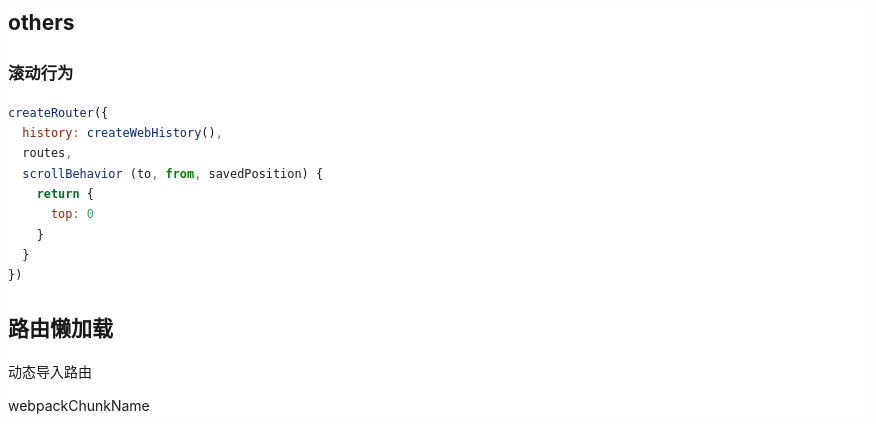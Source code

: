 ## others

### 滚动行为

```javascript
createRouter({
  history: createWebHistory(),
  routes,
  scrollBehavior (to, from, savedPosition) {
    return {
      top: 0
    }
  }
})
```

## 路由懒加载

动态导入路由

webpackChunkName